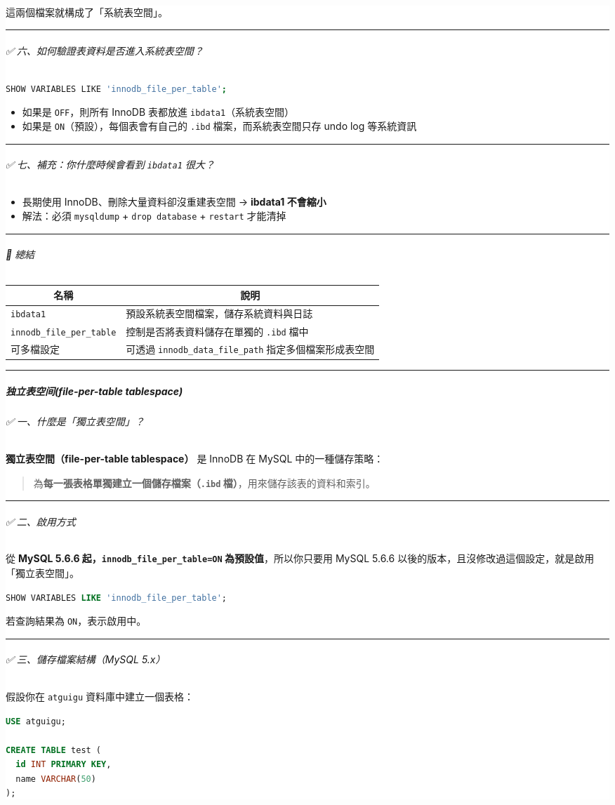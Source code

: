 這兩個檔案就構成了「系統表空間」。

---

###### ✅ 六、如何驗證表資料是否進入系統表空間？

```bash
SHOW VARIABLES LIKE 'innodb_file_per_table';
```

- 如果是 `OFF`，則所有 InnoDB 表都放進 `ibdata1`（系統表空間）
- 如果是 `ON`（預設），每個表會有自己的 `.ibd` 檔案，而系統表空間只存 undo log 等系統資訊

---

###### ✅ 七、補充：你什麼時候會看到 `ibdata1` 很大？

- 長期使用 InnoDB、刪除大量資料卻沒重建表空間 → **ibdata1 不會縮小**
- 解法：必須 `mysqldump` + `drop database` + `restart` 才能清掉

---

###### 🧠 總結

| 名稱        | 說明                                  |
|-------------|-----------------------------------------|
| `ibdata1`   | 預設系統表空間檔案，儲存系統資料與日誌 |
| `innodb_file_per_table` | 控制是否將表資料儲存在單獨的 `.ibd` 檔中        |
| 可多檔設定   | 可透過 `innodb_data_file_path` 指定多個檔案形成表空間 |

---

##### 独立表空间(file-per-table tablespace)
###### ✅ 一、什麼是「獨立表空間」？

**獨立表空間（file-per-table tablespace）** 是 InnoDB 在 MySQL 中的一種儲存策略：

> 為**每一張表格單獨建立一個儲存檔案（`.ibd` 檔）**，用來儲存該表的資料和索引。

---

###### ✅ 二、啟用方式

從 **MySQL 5.6.6 起，`innodb_file_per_table=ON` 為預設值**，所以你只要用 MySQL 5.6.6 以後的版本，且沒修改過這個設定，就是啟用「獨立表空間」。

```sql
SHOW VARIABLES LIKE 'innodb_file_per_table';
```

若查詢結果為 `ON`，表示啟用中。

---

###### ✅ 三、儲存檔案結構（MySQL 5.x）

假設你在 `atguigu` 資料庫中建立一個表格：

```sql
USE atguigu;

CREATE TABLE test (
  id INT PRIMARY KEY,
  name VARCHAR(50)
);
```
